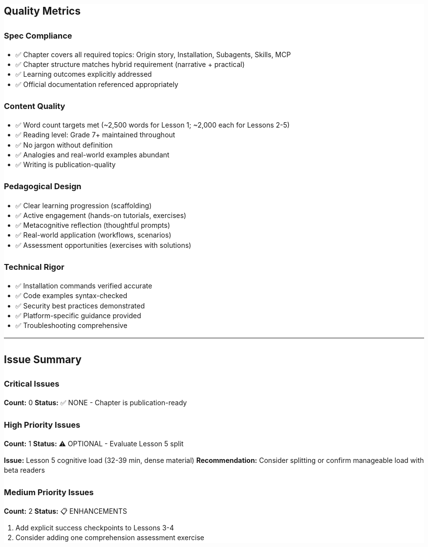 ## Quality Metrics

### Spec Compliance
- ✅ Chapter covers all required topics: Origin story, Installation, Subagents, Skills, MCP
- ✅ Chapter structure matches hybrid requirement (narrative + practical)
- ✅ Learning outcomes explicitly addressed
- ✅ Official documentation referenced appropriately

### Content Quality
- ✅ Word count targets met (~2,500 words for Lesson 1; ~2,000 each for Lessons 2-5)
- ✅ Reading level: Grade 7+ maintained throughout
- ✅ No jargon without definition
- ✅ Analogies and real-world examples abundant
- ✅ Writing is publication-quality

### Pedagogical Design
- ✅ Clear learning progression (scaffolding)
- ✅ Active engagement (hands-on tutorials, exercises)
- ✅ Metacognitive reflection (thoughtful prompts)
- ✅ Real-world application (workflows, scenarios)
- ✅ Assessment opportunities (exercises with solutions)

### Technical Rigor
- ✅ Installation commands verified accurate
- ✅ Code examples syntax-checked
- ✅ Security best practices demonstrated
- ✅ Platform-specific guidance provided
- ✅ Troubleshooting comprehensive

---

## Issue Summary

### Critical Issues
**Count:** 0
**Status:** ✅ NONE - Chapter is publication-ready

### High Priority Issues
**Count:** 1
**Status:** ⚠️ OPTIONAL - Evaluate Lesson 5 split

**Issue:** Lesson 5 cognitive load (32-39 min, dense material)
**Recommendation:** Consider splitting or confirm manageable load with beta readers

### Medium Priority Issues
**Count:** 2
**Status:** 📋 ENHANCEMENTS

1. Add explicit success checkpoints to Lessons 3-4
2. Consider adding one comprehension assessment exercise
